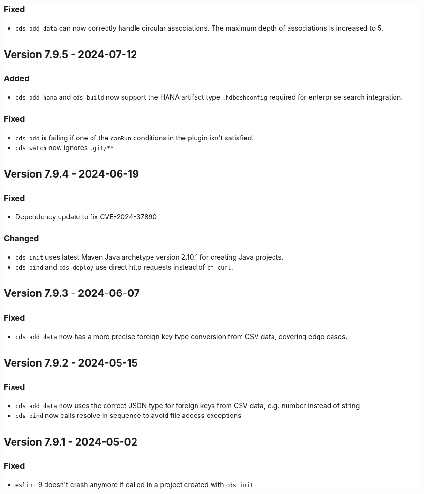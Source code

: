 ### Fixed

- `cds add data` can now correctly handle circular associations. The maximum depth of associations is increased to 5.

## Version 7.9.5 - 2024-07-12

### Added

- `cds add hana` and `cds build` now support the HANA artifact type `.hdbeshconfig` required for enterprise search integration.

### Fixed

- `cds add` is failing if one of the `canRun` conditions in the plugin isn't satisfied.
- `cds watch` now ignores `.git/**`

## Version 7.9.4 - 2024-06-19

### Fixed

- Dependency update to fix CVE-2024-37890

### Changed

- `cds init` uses latest Maven Java archetype version 2.10.1 for creating Java projects.
- `cds bind` and `cds deploy` use direct http requests instead of `cf curl`.

## Version 7.9.3 - 2024-06-07

### Fixed

- `cds add data` now has a more precise foreign key type conversion from CSV data, covering edge cases.

## Version 7.9.2 - 2024-05-15

### Fixed

- `cds add data` now uses the correct JSON type for foreign keys from CSV data, e.g. number instead of string
- `cds bind` now calls resolve in sequence to avoid file access exceptions

## Version 7.9.1 - 2024-05-02

### Fixed

- `eslint` 9 doesn't crash anymore if called in a project created with `cds init`
